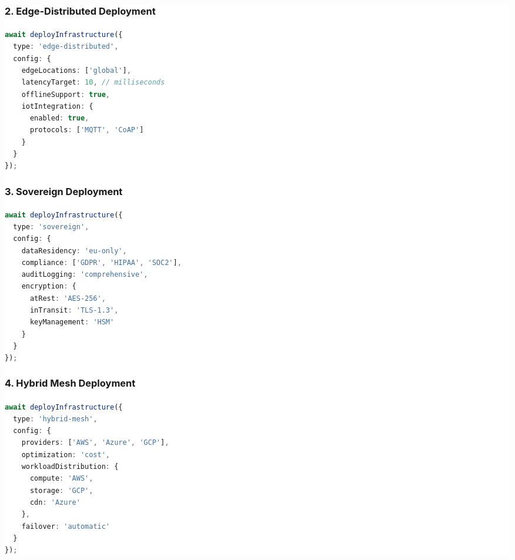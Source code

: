 ### 2. Edge-Distributed Deployment

```typescript
await deployInfrastructure({
  type: 'edge-distributed',
  config: {
    edgeLocations: ['global'],
    latencyTarget: 10, // milliseconds
    offlineSupport: true,
    iotIntegration: {
      enabled: true,
      protocols: ['MQTT', 'CoAP']
    }
  }
});
```

### 3. Sovereign Deployment

```typescript
await deployInfrastructure({
  type: 'sovereign',
  config: {
    dataResidency: 'eu-only',
    compliance: ['GDPR', 'HIPAA', 'SOC2'],
    auditLogging: 'comprehensive',
    encryption: {
      atRest: 'AES-256',
      inTransit: 'TLS-1.3',
      keyManagement: 'HSM'
    }
  }
});
```

### 4. Hybrid Mesh Deployment

```typescript
await deployInfrastructure({
  type: 'hybrid-mesh',
  config: {
    providers: ['AWS', 'Azure', 'GCP'],
    optimization: 'cost',
    workloadDistribution: {
      compute: 'AWS',
      storage: 'GCP',
      cdn: 'Azure'
    },
    failover: 'automatic'
  }
});
```
